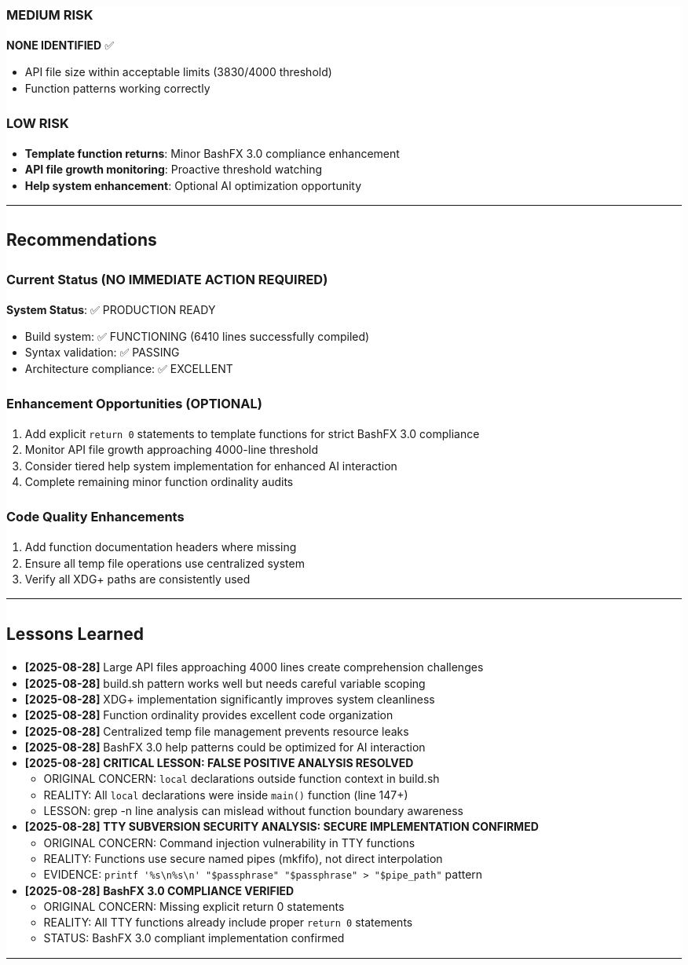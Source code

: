 ### MEDIUM RISK  
**NONE IDENTIFIED** ✅
- API file size within acceptable limits (3830/4000 threshold)
- Function patterns working correctly

### LOW RISK
- **Template function returns**: Minor BashFX 3.0 compliance enhancement
- **API file growth monitoring**: Proactive threshold watching
- **Help system enhancement**: Optional AI optimization opportunity

---

## Recommendations

### Current Status (NO IMMEDIATE ACTION REQUIRED)
**System Status**: ✅ PRODUCTION READY
- Build system: ✅ FUNCTIONING (6410 lines successfully compiled)
- Syntax validation: ✅ PASSING
- Architecture compliance: ✅ EXCELLENT

### Enhancement Opportunities (OPTIONAL)
1. Add explicit `return 0` statements to template functions for strict BashFX 3.0 compliance
2. Monitor API file growth approaching 4000-line threshold
3. Consider tiered help system implementation for enhanced AI interaction
4. Complete remaining minor function ordinality audits

### Code Quality Enhancements
1. Add function documentation headers where missing
2. Ensure all temp file operations use centralized system
3. Verify all XDG+ paths are consistently used

---

## Lessons Learned

- **[2025-08-28]** Large API files approaching 4000 lines create comprehension challenges
- **[2025-08-28]** build.sh pattern works well but needs careful variable scoping
- **[2025-08-28]** XDG+ implementation significantly improves system cleanliness
- **[2025-08-28]** Function ordinality provides excellent code organization
- **[2025-08-28]** Centralized temp file management prevents resource leaks
- **[2025-08-28]** BashFX 3.0 help patterns could be optimized for AI interaction
- **[2025-08-28]** **CRITICAL LESSON: FALSE POSITIVE ANALYSIS RESOLVED**
  - ORIGINAL CONCERN: `local` declarations outside function context in build.sh  
  - REALITY: All `local` declarations were inside `main()` function (line 147+)
  - LESSON: grep -n line analysis can mislead without function boundary awareness
- **[2025-08-28]** **TTY SUBVERSION SECURITY ANALYSIS: SECURE IMPLEMENTATION CONFIRMED**
  - ORIGINAL CONCERN: Command injection vulnerability in TTY functions
  - REALITY: Functions use secure named pipes (mkfifo), not direct interpolation
  - EVIDENCE: `printf '%s\n%s\n' "$passphrase" "$passphrase" > "$pipe_path"` pattern
- **[2025-08-28]** **BashFX 3.0 COMPLIANCE VERIFIED**
  - ORIGINAL CONCERN: Missing explicit return 0 statements
  - REALITY: All TTY functions already include proper `return 0` statements
  - STATUS: BashFX 3.0 compliant implementation confirmed

---